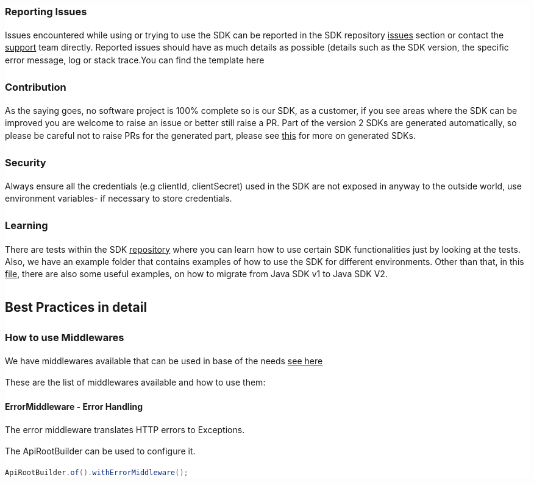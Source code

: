 ### Reporting Issues
Issues encountered while using or trying to use the SDK can be
reported in the SDK repository [issues](https://github.com/commercetools/commercetools-sdk-java-v2/issues) section or contact the
[support](https://jira.commercetools.com/servicedesk/customer/portal/1) team directly. Reported issues should have as much
details as possible (details such as the SDK version, the specific
error message, log or stack trace.You can find the template here

### Contribution
As the saying goes, no software project is 100% complete so is our
SDK, as a customer, if you see areas where the SDK can be improved
you are welcome to raise an issue or better still raise a PR.
Part of the version 2 SDKs are generated automatically, so please be careful not to raise PRs for the generated part,
please see [this](https://github.com/commercetools/rmf-codegen/tree/main/node/rmf-codegen) for more on generated SDKs.

### Security
Always ensure all the credentials (e.g clientId, clientSecret)
used in the SDK are not exposed in anyway to the outside world,
use environment variables-  if necessary to store credentials.

### Learning
There are tests within the SDK [repository](https://github.com/commercetools/commercetools-sdk-java-v2) where you can learn
how to use certain SDK functionalities just by looking at the tests.
Also, we have an example folder that contains examples of how to
use the SDK for different environments.
Other than that, in this [file](https://github.com/commercetools/commercetools-sdk-java-v2/blob/main/Migration.md), there are also some useful examples, on how to migrate from Java SDK v1 to Java SDK V2.

## Best Practices in detail

### How to use Middlewares
We have middlewares available that can be used in base of the needs [see here](https://github.com/commercetools/commercetools-sdk-java-v2/blob/02aec228a637fb119ad6969b66c700d5f536922f/rmf/rmf-java-base/src/main/java/io/vrap/rmf/base/client/http)

These are the list of middlewares available and how to use them:

#### ErrorMiddleware - Error Handling

The error middleware translates HTTP errors to Exceptions.

The ApiRootBuilder can be used to configure it.
```java
ApiRootBuilder.of().withErrorMiddleware();
```
